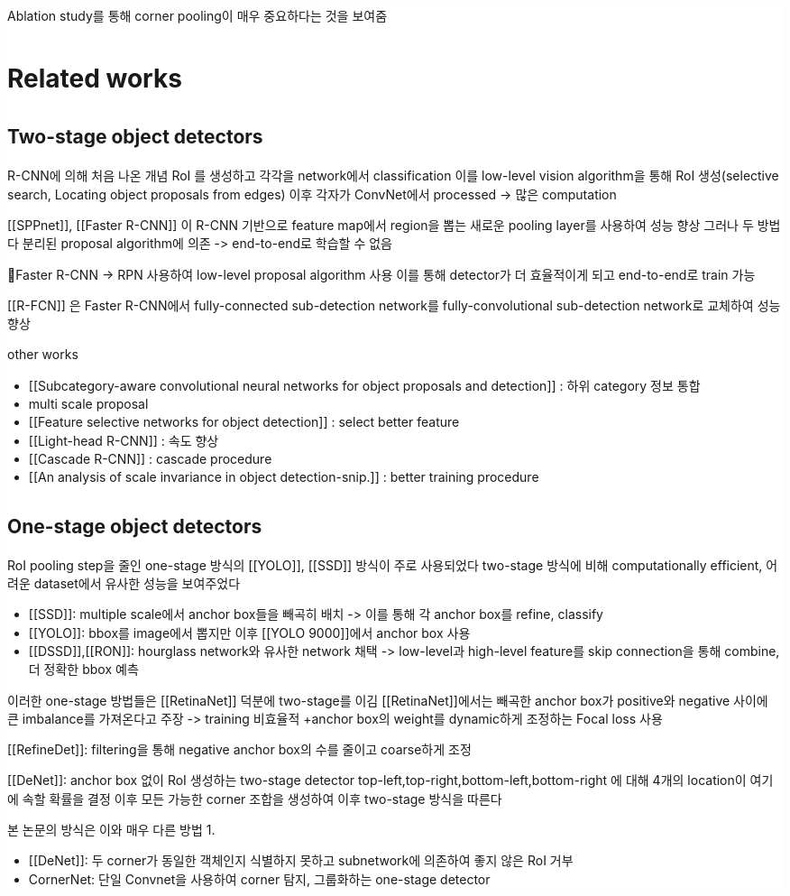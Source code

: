 Ablation study를 통해 corner pooling이 매우 중요하다는 것을 보여줌

# Related works

## Two-stage object detectors

R-CNN에 의해 처음 나온 개념
RoI 를 생성하고 각각을 network에서 classification
이를 low-level vision algorithm을 통해 RoI 생성(selective search, Locating object proposals from edges)
이후 각자가 ConvNet에서 processed -> 많은 computation

[[SPPnet]], [[Faster R-CNN]] 이 R-CNN 기반으로 feature map에서 region을 뽑는 새로운 pooling layer를 사용하여 성능 향상
그러나 두 방법 다 분리된 proposal algorithm에 의존 -> end-to-end로 학습할 수 없음

Faster R-CNN -> RPN 사용하여 low-level proposal algorithm 사용
이를 통해 detector가 더 효율적이게 되고 end-to-end로 train 가능

[[R-FCN]] 은 Faster R-CNN에서 fully-connected sub-detection network를 fully-convolutional sub-detection network로 교체하여 성능 향상

other works
- [[Subcategory-aware convolutional neural networks for object proposals and detection]] : 하위 category 정보 통합
- multi scale proposal
- [[Feature selective networks for object detection]] : select better feature
- [[Light-head R-CNN]] : 속도 향상
- [[Cascade R-CNN]] : cascade procedure
- [[An analysis of scale invariance in object detection-snip.]] : better training procedure

## One-stage object detectors

RoI pooling step을 줄인 one-stage 방식의 [[YOLO]], [[SSD]] 방식이 주로 사용되었다
two-stage 방식에 비해 computationally efficient, 어려운 dataset에서 유사한 성능을 보여주었다

- [[SSD]]: multiple scale에서 anchor box들을 빼곡히 배치 -> 이를 통해 각 anchor box를 refine, classify
- [[YOLO]]: bbox를 image에서 뽑지만 이후 [[YOLO 9000]]에서 anchor box 사용
- [[DSSD]],[[RON]]: hourglass network와 유사한 network 채택 -> low-level과 high-level feature를 skip connection을 통해 combine, 더 정확한 bbox 예측

이러한 one-stage 방법들은 [[RetinaNet]] 덕분에 two-stage를 이김
[[RetinaNet]]에서는 빼곡한 anchor box가 positive와 negative 사이에 큰 imbalance를 가져온다고 주장 -> training 비효율적
+anchor box의 weight를 dynamic하게 조정하는 Focal loss 사용

[[RefineDet]]: filtering을 통해 negative anchor box의 수를 줄이고 coarse하게 조정

[[DeNet]]: anchor box 없이 RoI 생성하는 two-stage detector 
top-left,top-right,bottom-left,bottom-right 에 대해 4개의 location이 여기에 속할 확률을 결정
이후 모든 가능한 corner 조합을 생성하여 이후 two-stage 방식을 따른다

본 논문의 방식은 이와 매우 다른 방법
1. 
- [[DeNet]]: 두 corner가 동일한 객체인지 식별하지 못하고 subnetwork에 의존하여 좋지 않은 RoI 거부
- CornerNet: 단일 Convnet을 사용하여 corner 탐지, 그룹화하는 one-stage detector
